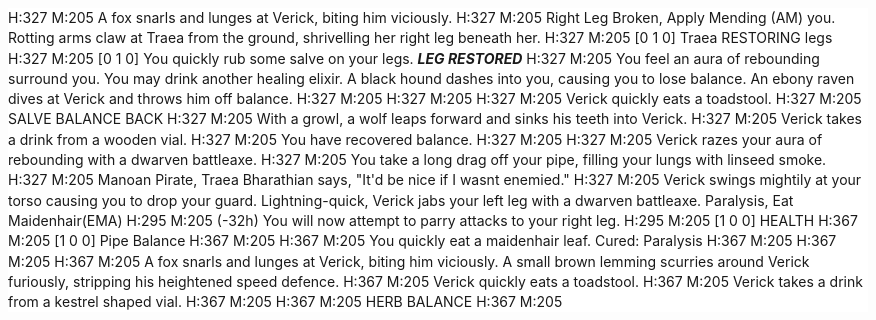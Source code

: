 H:327 M:205 <eb db> 
A fox snarls and lunges at Verick, biting him viciously.
H:327 M:205 <eb db> 
Right Leg Broken, Apply Mending (AM)
you.
Rotting arms claw at Traea from the ground, shrivelling her right leg beneath 
her.
H:327 M:205 <eb db>      [0      1      0]
Traea RESTORING legs
H:327 M:205 <eb db>      [0      1      0]
You quickly rub some salve on your legs.
***LEG RESTORED***
H:327 M:205 <eb db> 
You feel an aura of rebounding surround you.
You may drink another healing elixir.
A black hound dashes into you, causing you to lose balance.
An ebony raven dives at Verick and throws him off balance.
H:327 M:205 <e- db> 
H:327 M:205 <e- db> 
H:327 M:205 <e- db> 
Verick quickly eats a toadstool.
H:327 M:205 <e- db> 
SALVE BALANCE BACK
H:327 M:205 <e- db> 
With a growl, a wolf leaps forward and sinks his teeth into Verick.
H:327 M:205 <e- db> 
Verick takes a drink from a wooden vial.
H:327 M:205 <e- db> 
You have recovered balance.
H:327 M:205 <eb db> 
H:327 M:205 <eb db> 
Verick razes your aura of rebounding with a dwarven battleaxe.
H:327 M:205 <eb db> 
You take a long drag off your pipe, filling your lungs with linseed smoke.
H:327 M:205 <eb db> 
Manoan Pirate, Traea Bharathian says, "It'd be nice if I wasnt enemied."
H:327 M:205 <eb db> 
Verick swings mightily at your torso causing you to drop your guard.
Lightning-quick, Verick jabs your left leg with a dwarven battleaxe.
Paralysis, Eat Maidenhair(EMA)
H:295 M:205 <eb db> (-32h)
You will now attempt to parry attacks to your right leg.
H:295 M:205 <eb db>      [1      0      0]
HEALTH
H:367 M:205 <eb db>      [1      0      0]
Pipe Balance
H:367 M:205 <eb db> 
H:367 M:205 <eb db> 
You quickly eat a maidenhair leaf.
Cured: Paralysis
H:367 M:205 <eb db> 
H:367 M:205 <eb db> 
H:367 M:205 <eb db> 
A fox snarls and lunges at Verick, biting him viciously.
A small brown lemming scurries around Verick furiously, stripping his 
heightened speed defence.
H:367 M:205 <eb db> 
Verick quickly eats a toadstool.
H:367 M:205 <eb db> 
Verick takes a drink from a kestrel shaped vial.
H:367 M:205 <eb db> 
H:367 M:205 <eb db> 
HERB BALANCE
H:367 M:205 <eb db> 